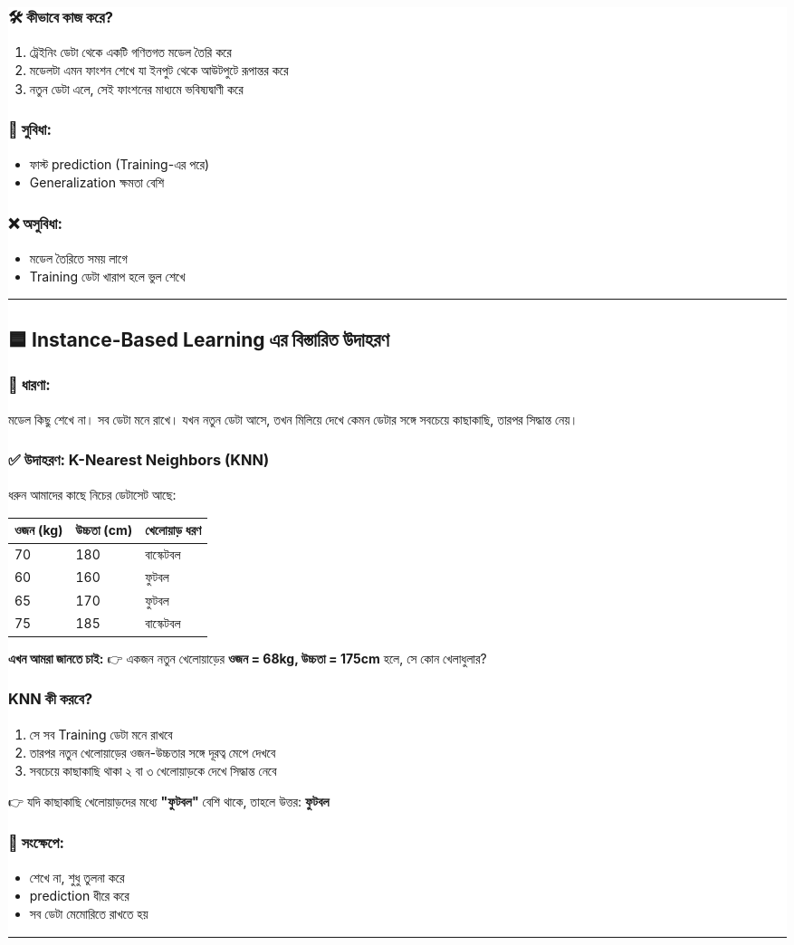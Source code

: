 ### 🛠️ **কীভাবে কাজ করে?**
1. ট্রেইনিং ডেটা থেকে একটি গণিতগত মডেল তৈরি করে
2. মডেলটা এমন ফাংশন শেখে যা ইনপুট থেকে আউটপুটে রূপান্তর করে
3. নতুন ডেটা এলে, সেই ফাংশনের মাধ্যমে ভবিষ্যদ্বাণী করে

### 🎯 **সুবিধা:**
- ফাস্ট prediction (Training-এর পরে)
- Generalization ক্ষমতা বেশি

### ❌ **অসুবিধা:**
- মডেল তৈরিতে সময় লাগে
- Training ডেটা খারাপ হলে ভুল শেখে

---

## 🟦 **Instance-Based Learning এর বিস্তারিত উদাহরণ**

### 📘 **ধারণা:**
মডেল কিছু শেখে না। সব ডেটা মনে রাখে। যখন নতুন ডেটা আসে, তখন মিলিয়ে দেখে কেমন ডেটার সঙ্গে সবচেয়ে কাছাকাছি, তারপর সিদ্ধান্ত নেয়।

### ✅ **উদাহরণ: K-Nearest Neighbors (KNN)**

ধরুন আমাদের কাছে নিচের ডেটাসেট আছে:

| ওজন (kg) | উচ্চতা (cm) | খেলোয়াড় ধরণ |
|-----------|-------------|-------------|
| 70 | 180 | বাস্কেটবল |
| 60 | 160 | ফুটবল |
| 65 | 170 | ফুটবল |
| 75 | 185 | বাস্কেটবল |

**এখন আমরা জানতে চাই:**
👉 একজন নতুন খেলোয়াড়ের **ওজন = 68kg, উচ্চতা = 175cm** হলে, সে কোন খেলাধুলার?

### **KNN কী করবে?**

1. সে সব Training ডেটা মনে রাখবে
2. তারপর নতুন খেলোয়াড়ের ওজন-উচ্চতার সঙ্গে দূরত্ব মেপে দেখবে
3. সবচেয়ে কাছাকাছি থাকা ২ বা ৩ খেলোয়াড়কে দেখে সিদ্ধান্ত নেবে

👉 যদি কাছাকাছি খেলোয়াড়দের মধ্যে **"ফুটবল"** বেশি থাকে, তাহলে উত্তর: **ফুটবল**

### 🧠 **সংক্ষেপে:**
- শেখে না, শুধু তুলনা করে
- prediction ধীরে করে
- সব ডেটা মেমোরিতে রাখতে হয়

---